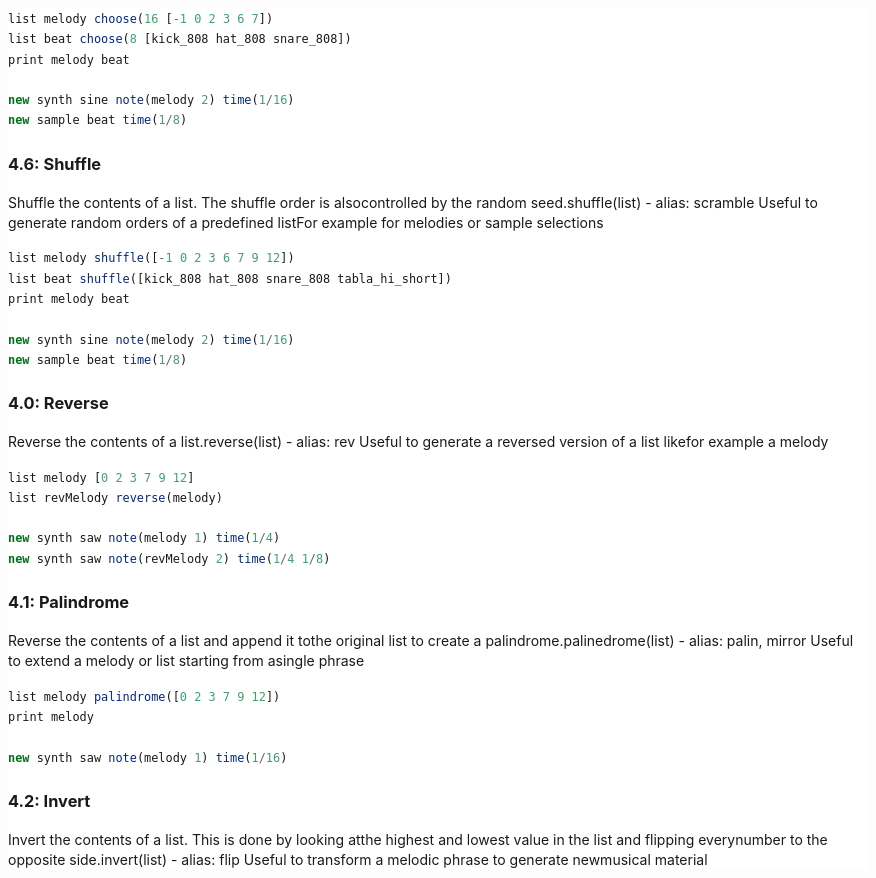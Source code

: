 ```js
list melody choose(16 [-1 0 2 3 6 7])
list beat choose(8 [kick_808 hat_808 snare_808])
print melody beat

new synth sine note(melody 2) time(1/16)
new sample beat time(1/8)
```

### 4.6: Shuffle

Shuffle the contents of a list. The shuffle order is alsocontrolled by the random seed.shuffle(list) - alias: scramble
Useful to generate random orders of a predefined listFor example for melodies or sample selections

```js
list melody shuffle([-1 0 2 3 6 7 9 12])
list beat shuffle([kick_808 hat_808 snare_808 tabla_hi_short])
print melody beat

new synth sine note(melody 2) time(1/16)
new sample beat time(1/8)
```

### 4.0: Reverse

Reverse the contents of a list.reverse(list) - alias: rev
Useful to generate a reversed version of a list likefor example a melody

```js
list melody [0 2 3 7 9 12]
list revMelody reverse(melody)

new synth saw note(melody 1) time(1/4)
new synth saw note(revMelody 2) time(1/4 1/8)
```

### 4.1: Palindrome

Reverse the contents of a list and append it tothe original list to create a palindrome.palinedrome(list) - alias: palin, mirror
Useful to extend a melody or list starting from asingle phrase

```js
list melody palindrome([0 2 3 7 9 12])
print melody

new synth saw note(melody 1) time(1/16)
```

### 4.2: Invert

Invert the contents of a list. This is done by looking atthe highest and lowest value in the list and flipping everynumber to the opposite side.invert(list) - alias: flip
Useful to transform a melodic phrase to generate newmusical material
